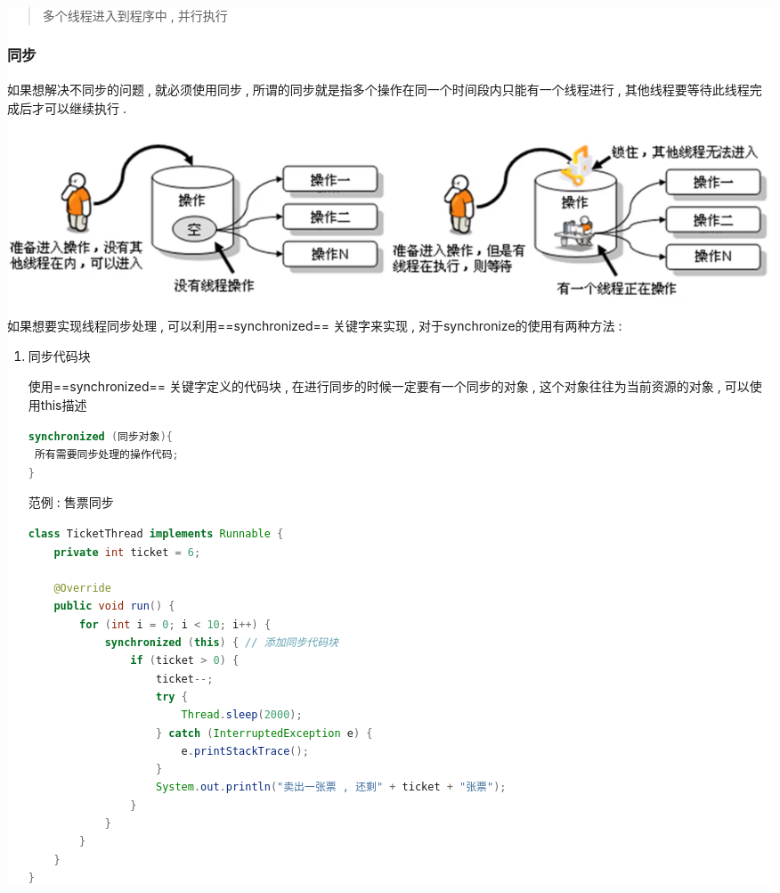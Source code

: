 > 多个线程进入到程序中 , 并行执行

### 同步

如果想解决不同步的问题 , 就必须使用同步 , 所谓的同步就是指多个操作在同一个时间段内只能有一个线程进行 , 其他线程要等待此线程完成后才可以继续执行 . 

![1564542606161](assets/1564542606161.png)

如果想要实现线程同步处理 , 可以利用==synchronized== 关键字来实现 , 对于synchronize的使用有两种方法  :

1. 同步代码块

   使用==synchronized== 关键字定义的代码块 , 在进行同步的时候一定要有一个同步的对象 , 这个对象往往为当前资源的对象 , 可以使用this描述 

   ``` java
   synchronized (同步对象){
   	所有需要同步处理的操作代码;
   }
   ```

   范例 : 售票同步

   ```java
   class TicketThread implements Runnable {
       private int ticket = 6;
   
       @Override
       public void run() {
           for (int i = 0; i < 10; i++) {
               synchronized (this) { // 添加同步代码块
                   if (ticket > 0) {
                       ticket--;
                       try {
                           Thread.sleep(2000);
                       } catch (InterruptedException e) {
                           e.printStackTrace();
                       }
                       System.out.println("卖出一张票 , 还剩" + ticket + "张票");
                   }
               }
           }
       }
   }
   ```
